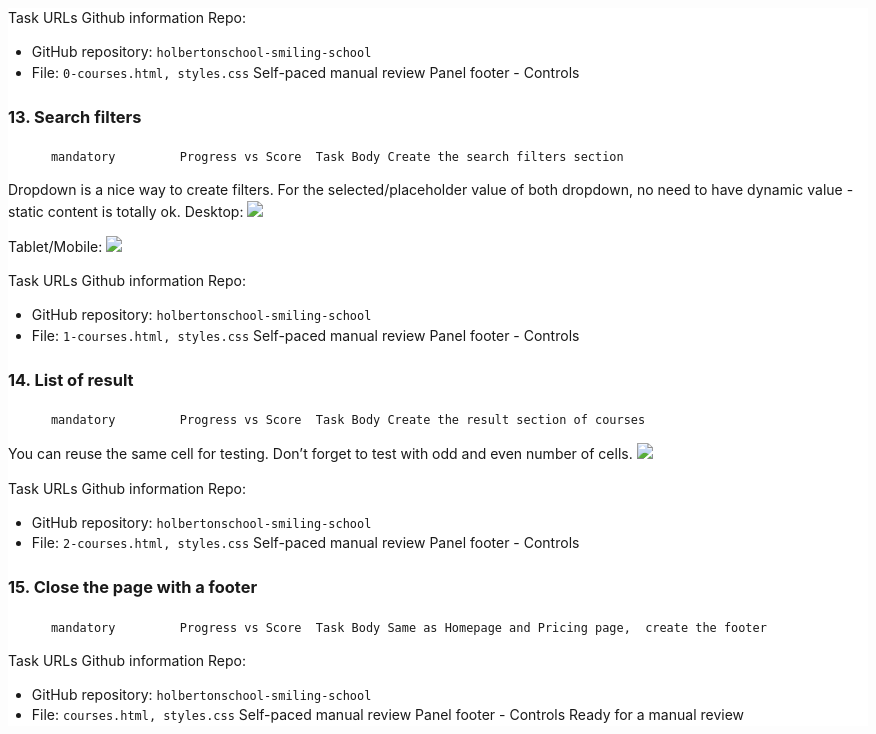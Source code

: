  Task URLs  Github information Repo:
* GitHub repository:  ` holbertonschool-smiling-school ` 
* File:  ` 0-courses.html, styles.css ` 
 Self-paced manual review  Panel footer - Controls 
### 13. Search filters
          mandatory         Progress vs Score  Task Body Create the search filters section
Dropdown is a nice way to create filters.
For the selected/placeholder value of both dropdown, no need to have dynamic value - static content is totally ok.
Desktop:
 ![](https://holbertonintranet.s3.amazonaws.com/uploads/medias/2020/3/98c0564e59ec5620990e.gif?X-Amz-Algorithm=AWS4-HMAC-SHA256&X-Amz-Credential=AKIARDDGGGOU5BHMTQX4%2F20220831%2Fus-east-1%2Fs3%2Faws4_request&X-Amz-Date=20220831T150401Z&X-Amz-Expires=86400&X-Amz-SignedHeaders=host&X-Amz-Signature=91f46d2615041f19330e8e02e17581cacfaefb12c3eaa03b59413a98c9f8cc9e) 

Tablet/Mobile:
 ![](https://holbertonintranet.s3.amazonaws.com/uploads/medias/2020/3/3627550eccca7958d390.gif?X-Amz-Algorithm=AWS4-HMAC-SHA256&X-Amz-Credential=AKIARDDGGGOU5BHMTQX4%2F20220831%2Fus-east-1%2Fs3%2Faws4_request&X-Amz-Date=20220831T150401Z&X-Amz-Expires=86400&X-Amz-SignedHeaders=host&X-Amz-Signature=98b537cb5327bab882571e8e976e4f3fe18849c8314c94b92647cba13ae60ae5) 

 Task URLs  Github information Repo:
* GitHub repository:  ` holbertonschool-smiling-school ` 
* File:  ` 1-courses.html, styles.css ` 
 Self-paced manual review  Panel footer - Controls 
### 14. List of result
          mandatory         Progress vs Score  Task Body Create the result section of courses
You can reuse the same cell for testing. Don’t forget to test with odd and even number of cells.
 ![](https://holbertonintranet.s3.amazonaws.com/uploads/medias/2020/3/76b2074f3f6bbd25cdb9.gif?X-Amz-Algorithm=AWS4-HMAC-SHA256&X-Amz-Credential=AKIARDDGGGOU5BHMTQX4%2F20220831%2Fus-east-1%2Fs3%2Faws4_request&X-Amz-Date=20220831T150401Z&X-Amz-Expires=86400&X-Amz-SignedHeaders=host&X-Amz-Signature=2ed4858d4d52f5e8f2e21fb20f9c4b421d85a572971d042bd6861aa6844b27f2) 

 Task URLs  Github information Repo:
* GitHub repository:  ` holbertonschool-smiling-school ` 
* File:  ` 2-courses.html, styles.css ` 
 Self-paced manual review  Panel footer - Controls 
### 15. Close the page with a footer
          mandatory         Progress vs Score  Task Body Same as Homepage and Pricing page,  create the footer
 Task URLs  Github information Repo:
* GitHub repository:  ` holbertonschool-smiling-school ` 
* File:  ` courses.html, styles.css ` 
 Self-paced manual review  Panel footer - Controls 
Ready for a  manual review